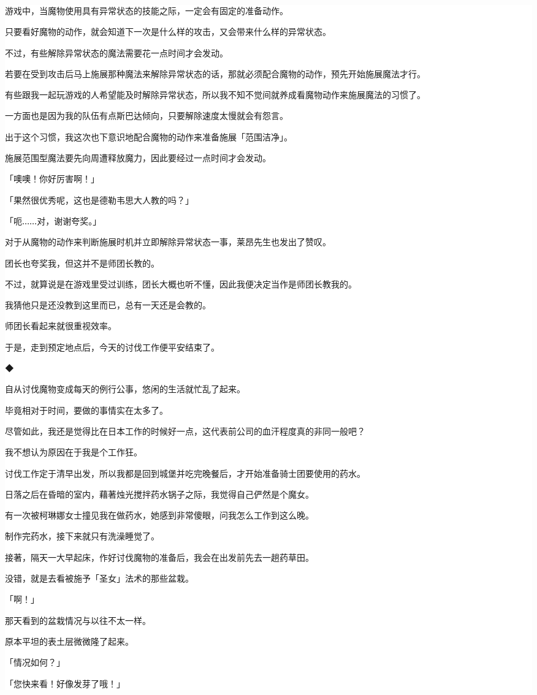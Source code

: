 游戏中，当魔物使用具有异常状态的技能之际，一定会有固定的准备动作。

只要看好魔物的动作，就会知道下一次是什么样的攻击，又会带来什么样的异常状态。

不过，有些解除异常状态的魔法需要花一点时间才会发动。

若要在受到攻击后马上施展那种魔法来解除异常状态的话，那就必须配合魔物的动作，预先开始施展魔法才行。

有些跟我一起玩游戏的人希望能及时解除异常状态，所以我不知不觉间就养成看魔物动作来施展魔法的习惯了。

一方面也是因为我的队伍有点斯巴达倾向，只要解除速度太慢就会有怨言。

出于这个习惯，我这次也下意识地配合魔物的动作来准备施展「范围洁净」。

施展范围型魔法要先向周遭释放魔力，因此要经过一点时间才会发动。

「噢噢！你好厉害啊！」

「果然很优秀呢，这也是德勒韦思大人教的吗？」

「呃……对，谢谢夸奖。」

对于从魔物的动作来判断施展时机并立即解除异常状态一事，莱昂先生也发出了赞叹。

团长也夸奖我，但这并不是师团长教的。

不过，就算说是在游戏里受过训练，团长大概也听不懂，因此我便决定当作是师团长教我的。

我猜他只是还没教到这里而已，总有一天还是会教的。

师团长看起来就很重视效率。

于是，走到预定地点后，今天的讨伐工作便平安结束了。

◆

自从讨伐魔物变成每天的例行公事，悠闲的生活就忙乱了起来。

毕竟相对于时间，要做的事情实在太多了。

尽管如此，我还是觉得比在日本工作的时候好一点，这代表前公司的血汗程度真的非同一般吧？

我不想认为原因在于我是个工作狂。

讨伐工作定于清早出发，所以我都是回到城堡并吃完晚餐后，才开始准备骑士团要使用的药水。

日落之后在昏暗的室内，藉著烛光搅拌药水锅子之际，我觉得自己俨然是个魔女。

有一次被柯琳娜女士撞见我在做药水，她感到非常傻眼，问我怎么工作到这么晚。

制作完药水，接下来就只有洗澡睡觉了。

接著，隔天一大早起床，作好讨伐魔物的准备后，我会在出发前先去一趟药草田。

没错，就是去看被施予「圣女」法术的那些盆栽。

「啊！」

那天看到的盆栽情况与以往不太一样。

原本平坦的表土层微微隆了起来。

「情况如何？」

「您快来看！好像发芽了哦！」
